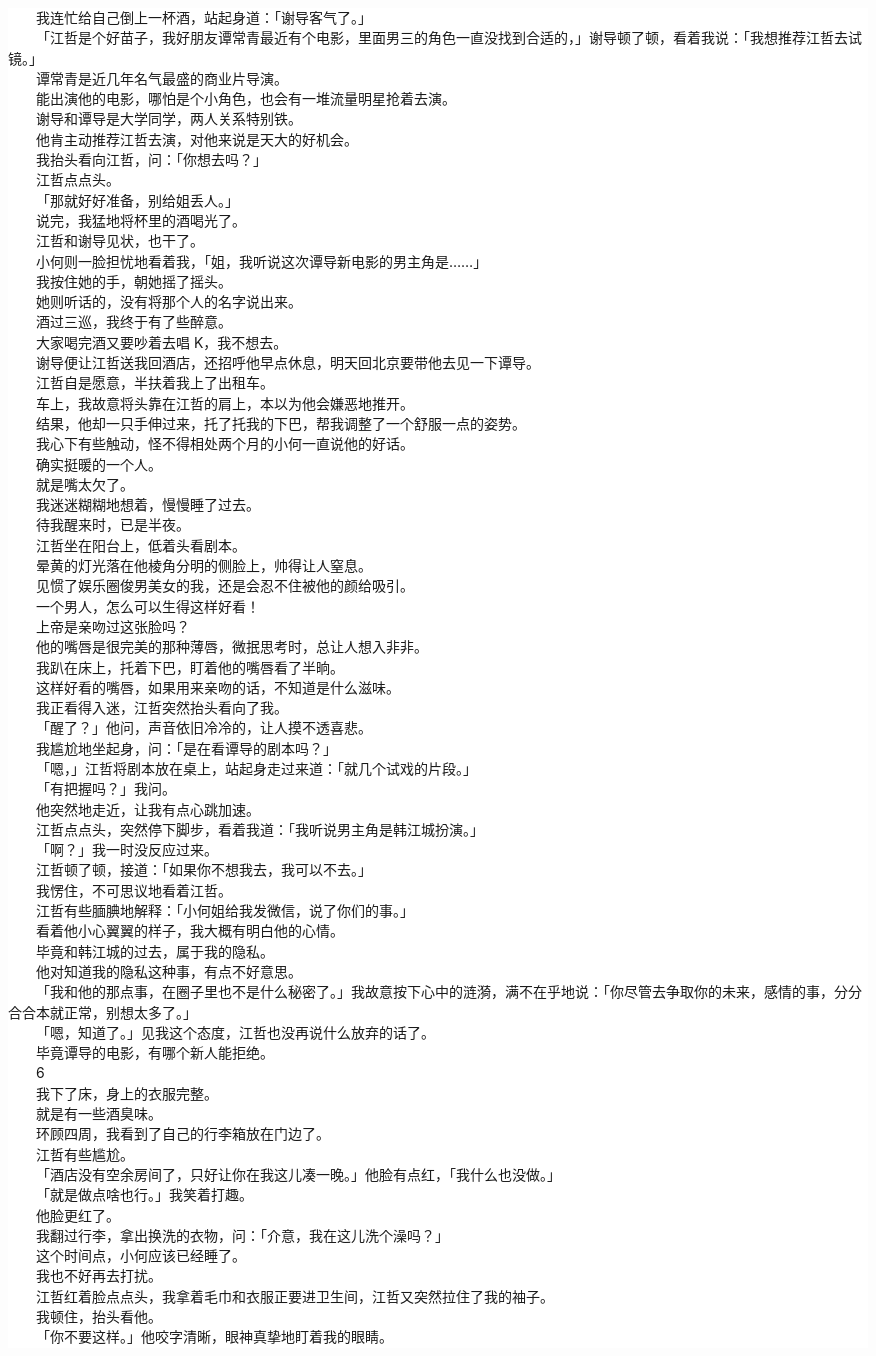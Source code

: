 &emsp;&emsp;我连忙给自己倒上一杯酒，站起身道：「谢导客气了。」  
&emsp;&emsp;「江哲是个好苗子，我好朋友谭常青最近有个电影，里面男三的角色一直没找到合适的，」谢导顿了顿，看着我说：「我想推荐江哲去试镜。」  
&emsp;&emsp;谭常青是近几年名气最盛的商业片导演。  
&emsp;&emsp;能出演他的电影，哪怕是个小角色，也会有一堆流量明星抢着去演。  
&emsp;&emsp;谢导和谭导是大学同学，两人关系特别铁。  
&emsp;&emsp;他肯主动推荐江哲去演，对他来说是天大的好机会。  
&emsp;&emsp;我抬头看向江哲，问：「你想去吗？」  
&emsp;&emsp;江哲点点头。  
&emsp;&emsp;「那就好好准备，别给姐丢人。」  
&emsp;&emsp;说完，我猛地将杯里的酒喝光了。  
&emsp;&emsp;江哲和谢导见状，也干了。  
&emsp;&emsp;小何则一脸担忧地看着我，「姐，我听说这次谭导新电影的男主角是……」  
&emsp;&emsp;我按住她的手，朝她摇了摇头。  
&emsp;&emsp;她则听话的，没有将那个人的名字说出来。  
&emsp;&emsp;酒过三巡，我终于有了些醉意。  
&emsp;&emsp;大家喝完酒又要吵着去唱 K，我不想去。  
&emsp;&emsp;谢导便让江哲送我回酒店，还招呼他早点休息，明天回北京要带他去见一下谭导。  
&emsp;&emsp;江哲自是愿意，半扶着我上了出租车。  
&emsp;&emsp;车上，我故意将头靠在江哲的肩上，本以为他会嫌恶地推开。  
&emsp;&emsp;结果，他却一只手伸过来，托了托我的下巴，帮我调整了一个舒服一点的姿势。  
&emsp;&emsp;我心下有些触动，怪不得相处两个月的小何一直说他的好话。  
&emsp;&emsp;确实挺暖的一个人。  
&emsp;&emsp;就是嘴太欠了。  
&emsp;&emsp;我迷迷糊糊地想着，慢慢睡了过去。  
&emsp;&emsp;待我醒来时，已是半夜。  
&emsp;&emsp;江哲坐在阳台上，低着头看剧本。  
&emsp;&emsp;晕黄的灯光落在他棱角分明的侧脸上，帅得让人窒息。  
&emsp;&emsp;见惯了娱乐圈俊男美女的我，还是会忍不住被他的颜给吸引。  
&emsp;&emsp;一个男人，怎么可以生得这样好看！  
&emsp;&emsp;上帝是亲吻过这张脸吗？  
&emsp;&emsp;他的嘴唇是很完美的那种薄唇，微抿思考时，总让人想入非非。  
&emsp;&emsp;我趴在床上，托着下巴，盯着他的嘴唇看了半晌。  
&emsp;&emsp;这样好看的嘴唇，如果用来亲吻的话，不知道是什么滋味。  
&emsp;&emsp;我正看得入迷，江哲突然抬头看向了我。  
&emsp;&emsp;「醒了？」他问，声音依旧冷冷的，让人摸不透喜悲。  
&emsp;&emsp;我尴尬地坐起身，问：「是在看谭导的剧本吗？」  
&emsp;&emsp;「嗯，」江哲将剧本放在桌上，站起身走过来道：「就几个试戏的片段。」  
&emsp;&emsp;「有把握吗？」我问。  
&emsp;&emsp;他突然地走近，让我有点心跳加速。  
&emsp;&emsp;江哲点点头，突然停下脚步，看着我道：「我听说男主角是韩江城扮演。」  
&emsp;&emsp;「啊？」我一时没反应过来。  
&emsp;&emsp;江哲顿了顿，接道：「如果你不想我去，我可以不去。」  
&emsp;&emsp;我愣住，不可思议地看着江哲。  
&emsp;&emsp;江哲有些腼腆地解释：「小何姐给我发微信，说了你们的事。」  
&emsp;&emsp;看着他小心翼翼的样子，我大概有明白他的心情。  
&emsp;&emsp;毕竟和韩江城的过去，属于我的隐私。  
&emsp;&emsp;他对知道我的隐私这种事，有点不好意思。  
&emsp;&emsp;「我和他的那点事，在圈子里也不是什么秘密了。」我故意按下心中的涟漪，满不在乎地说：「你尽管去争取你的未来，感情的事，分分合合本就正常，别想太多了。」  
&emsp;&emsp;「嗯，知道了。」见我这个态度，江哲也没再说什么放弃的话了。  
&emsp;&emsp;毕竟谭导的电影，有哪个新人能拒绝。  
&emsp;&emsp;6  
&emsp;&emsp;我下了床，身上的衣服完整。  
&emsp;&emsp;就是有一些酒臭味。  
&emsp;&emsp;环顾四周，我看到了自己的行李箱放在门边了。  
&emsp;&emsp;江哲有些尴尬。  
&emsp;&emsp;「酒店没有空余房间了，只好让你在我这儿凑一晚。」他脸有点红，「我什么也没做。」  
&emsp;&emsp;「就是做点啥也行。」我笑着打趣。  
&emsp;&emsp;他脸更红了。  
&emsp;&emsp;我翻过行李，拿出换洗的衣物，问：「介意，我在这儿洗个澡吗？」  
&emsp;&emsp;这个时间点，小何应该已经睡了。  
&emsp;&emsp;我也不好再去打扰。  
&emsp;&emsp;江哲红着脸点点头，我拿着毛巾和衣服正要进卫生间，江哲又突然拉住了我的袖子。  
&emsp;&emsp;我顿住，抬头看他。  
&emsp;&emsp;「你不要这样。」他咬字清晰，眼神真挚地盯着我的眼睛。  